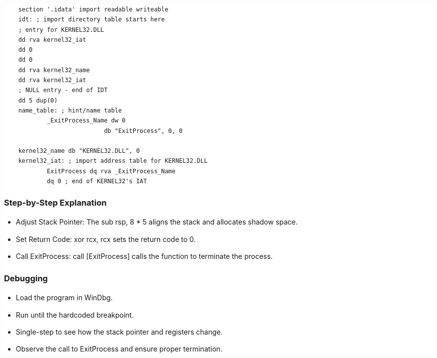         section '.idata' import readable writeable
        idt: ; import directory table starts here
        ; entry for KERNEL32.DLL
        dd rva kernel32_iat
        dd 0
        dd 0
        dd rva kernel32_name
        dd rva kernel32_iat
        ; NULL entry - end of IDT
        dd 5 dup(0)
        name_table: ; hint/name table
                _ExitProcess_Name dw 0
                                db "ExitProcess", 0, 0

        kernel32_name db "KERNEL32.DLL", 0
        kernel32_iat: ; import address table for KERNEL32.DLL
                ExitProcess dq rva _ExitProcess_Name
                dq 0 ; end of KERNEL32's IAT

### Step-by-Step Explanation

* Adjust Stack Pointer: The sub rsp, 8 * 5 aligns the stack and allocates shadow space.

* Set Return Code: xor rcx, rcx sets the return code to 0.

* Call ExitProcess: call [ExitProcess] calls the function to terminate the process.

### Debugging

* Load the program in WinDbg.

* Run until the hardcoded breakpoint.

* Single-step to see how the stack pointer and registers change.

* Observe the call to ExitProcess and ensure proper termination.
